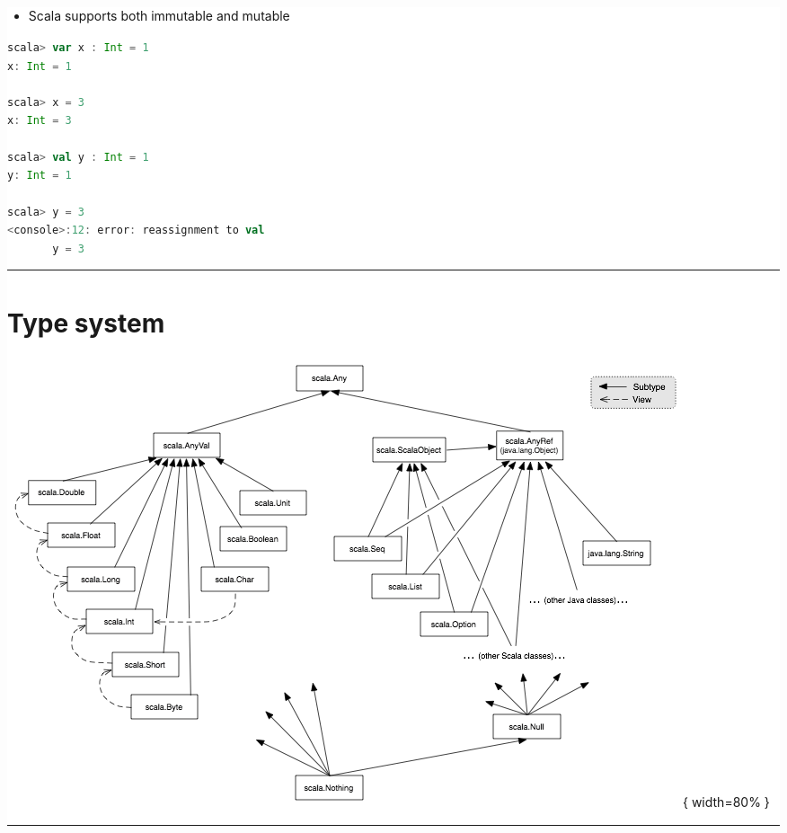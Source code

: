 * Scala supports both immutable and mutable

```scala
scala> var x : Int = 1
x: Int = 1

scala> x = 3
x: Int = 3

scala> val y : Int = 1
y: Int = 1

scala> y = 3 
<console>:12: error: reassignment to val
       y = 3

```

---

# Type system


![](img/classhierarchy.png "Alt caption"){ width=80% }

---
